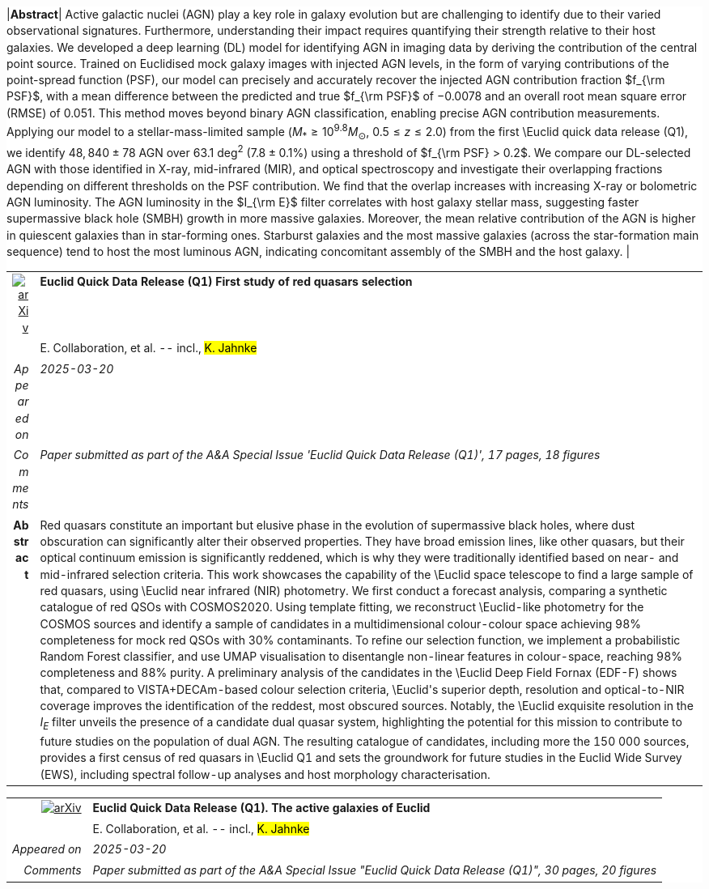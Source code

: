 |**Abstract**|            Active galactic nuclei (AGN) play a key role in galaxy evolution but are challenging to identify due to their varied observational signatures. Furthermore, understanding their impact requires quantifying their strength relative to their host galaxies. We developed a deep learning (DL) model for identifying AGN in imaging data by deriving the contribution of the central point source. Trained on Euclidised mock galaxy images with injected AGN levels, in the form of varying contributions of the point-spread function (PSF), our model can precisely and accurately recover the injected AGN contribution fraction $f_{\rm PSF}$, with a mean difference between the predicted and true $f_{\rm PSF}$ of $-0.0078$ and an overall root mean square error (RMSE) of 0.051. This method moves beyond binary AGN classification, enabling precise AGN contribution measurements. Applying our model to a stellar-mass-limited sample ($M_{\ast} \ge 10^{9.8} M_{\odot}$, $0.5 \le z \le 2.0$) from the first \Euclid quick data release (Q1), we identify $48,840 \pm 78$ AGN over 63.1 deg$^2$ ($7.8\pm0.1$%) using a threshold of $f_{\rm PSF} > 0.2$. We compare our DL-selected AGN with those identified in X-ray, mid-infrared (MIR), and optical spectroscopy and investigate their overlapping fractions depending on different thresholds on the PSF contribution. We find that the overlap increases with increasing X-ray or bolometric AGN luminosity. The AGN luminosity in the $I_{\rm E}$ filter correlates with host galaxy stellar mass, suggesting faster supermassive black hole (SMBH) growth in more massive galaxies. Moreover, the mean relative contribution of the AGN is higher in quiescent galaxies than in star-forming ones. Starburst galaxies and the most massive galaxies (across the star-formation main sequence) tend to host the most luminous AGN, indicating concomitant assembly of the SMBH and the host galaxy.         |


|||
|---:|:---|
| [![arXiv](https://img.shields.io/badge/arXiv-2503.15319-b31b1b.svg)](https://arxiv.org/abs/2503.15319) | **Euclid Quick Data Release (Q1) First study of red quasars selection**  |
|| E. Collaboration, et al. -- incl., <mark>K. Jahnke</mark> |
|*Appeared on*| *2025-03-20*|
|*Comments*| *Paper submitted as part of the A&A Special Issue 'Euclid Quick Data Release (Q1)', 17 pages, 18 figures*|
|**Abstract**|            Red quasars constitute an important but elusive phase in the evolution of supermassive black holes, where dust obscuration can significantly alter their observed properties. They have broad emission lines, like other quasars, but their optical continuum emission is significantly reddened, which is why they were traditionally identified based on near- and mid-infrared selection criteria. This work showcases the capability of the \Euclid space telescope to find a large sample of red quasars, using \Euclid near infrared (NIR) photometry. We first conduct a forecast analysis, comparing a synthetic catalogue of red QSOs with COSMOS2020. Using template fitting, we reconstruct \Euclid-like photometry for the COSMOS sources and identify a sample of candidates in a multidimensional colour-colour space achieving $98\%$ completeness for mock red QSOs with $30\%$ contaminants. To refine our selection function, we implement a probabilistic Random Forest classifier, and use UMAP visualisation to disentangle non-linear features in colour-space, reaching $98\%$ completeness and $88\%$ purity. A preliminary analysis of the candidates in the \Euclid Deep Field Fornax (EDF-F) shows that, compared to VISTA+DECAm-based colour selection criteria, \Euclid's superior depth, resolution and optical-to-NIR coverage improves the identification of the reddest, most obscured sources. Notably, the \Euclid exquisite resolution in the $I_E$ filter unveils the presence of a candidate dual quasar system, highlighting the potential for this mission to contribute to future studies on the population of dual AGN. The resulting catalogue of candidates, including more the 150 000 sources, provides a first census of red quasars in \Euclid Q1 and sets the groundwork for future studies in the Euclid Wide Survey (EWS), including spectral follow-up analyses and host morphology characterisation.         |


|||
|---:|:---|
| [![arXiv](https://img.shields.io/badge/arXiv-2503.15320-b31b1b.svg)](https://arxiv.org/abs/2503.15320) | **Euclid Quick Data Release (Q1). The active galaxies of Euclid**  |
|| E. Collaboration, et al. -- incl., <mark>K. Jahnke</mark> |
|*Appeared on*| *2025-03-20*|
|*Comments*| *Paper submitted as part of the A&A Special Issue "Euclid Quick Data Release (Q1)", 30 pages, 20 figures*|